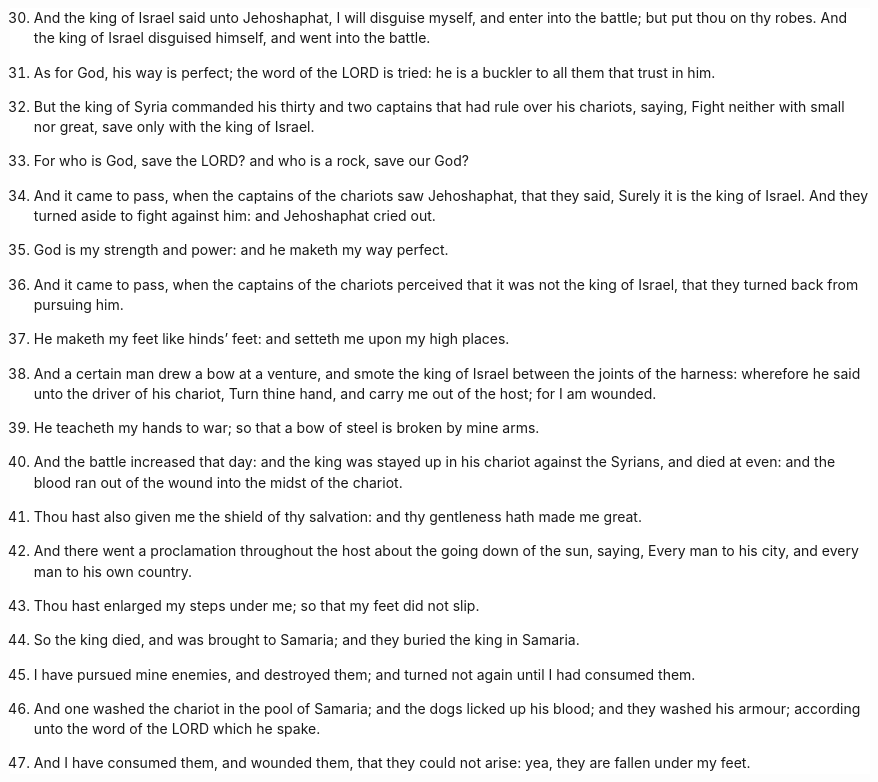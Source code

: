 30. And the king of Israel said unto Jehoshaphat, I will disguise
myself, and enter into the battle; but put thou on thy robes. And the
king of Israel disguised himself, and went into the battle.

31. As for God, his way is perfect; the word of the LORD is tried:
he is a buckler to all them that trust in him.

31. But the king of Syria commanded his thirty and two captains that
had rule over his chariots, saying, Fight neither with small nor
great, save only with the king of Israel.

32. For who is God, save the LORD? and who is a rock, save our God?

32. And it came to pass, when the captains of the chariots saw
Jehoshaphat, that they said, Surely it is the king of Israel. And they
turned aside to fight against him: and Jehoshaphat cried out.

33. God is my strength and power: and he maketh my way perfect.

33. And it came to pass, when the captains of the chariots perceived
that it was not the king of Israel, that they turned back from
pursuing him.

34. He maketh my feet like hinds’ feet: and setteth me upon my high
places.

34. And a certain man drew a bow at a venture, and smote the king of
Israel between the joints of the harness: wherefore he said unto the
driver of his chariot, Turn thine hand, and carry me out of the host;
for I am wounded.

35. He teacheth my hands to war; so that a bow of steel is broken by
mine arms.

35. And the battle increased that day: and the king was stayed up in
his chariot against the Syrians, and died at even: and the blood ran
out of the wound into the midst of the chariot.

36. Thou hast also given me the shield of thy salvation: and thy
gentleness hath made me great.

36. And there went a proclamation throughout the host about the
going down of the sun, saying, Every man to his city, and every man to
his own country.

37. Thou hast enlarged my steps under me; so that my feet did not
slip.

37. So the king died, and was brought to Samaria; and they buried
the king in Samaria.

38. I have pursued mine enemies, and destroyed them; and turned not
again until I had consumed them.

38. And one washed the chariot in the pool of Samaria; and the dogs
licked up his blood; and they washed his armour; according unto the
word of the LORD which he spake.

39. And I have consumed them, and wounded them, that they could not
arise: yea, they are fallen under my feet.
